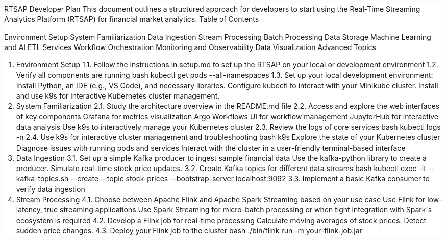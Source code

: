 RTSAP Developer Plan
This document outlines a structured approach for developers to start using the Real-Time Streaming Analytics Platform (RTSAP) for financial market analytics.
Table of Contents

Environment Setup
System Familiarization
Data Ingestion
Stream Processing
Batch Processing
Data Storage
Machine Learning and AI
ETL Services
Workflow Orchestration
Monitoring and Observability
Data Visualization
Advanced Topics

1. Environment Setup
1.1. Follow the instructions in setup.md to set up the RTSAP on your local or development environment
1.2. Verify all components are running
bash
kubectl get pods --all-namespaces
1.3. Set up your local development environment:
Install Python, an IDE (e.g., VS Code), and necessary libraries.
Configure kubectl to interact with your Minikube cluster.
Install and use k9s for interactive Kubernetes cluster management.
2. System Familiarization
2.1. Study the architecture overview in the README.md file
2.2. Access and explore the web interfaces of key components
Grafana for metrics visualization
Argo Workflows UI for workflow management
JupyterHub for interactive data analysis
Use k9s to interactively manage your Kubernetes cluster
2.3. Review the logs of core services
bash
kubectl logs -n <namespace> <pod-name>
2.4. Use k9s for interactive cluster management and troubleshooting
bash
k9s
Explore the state of your Kubernetes cluster
Diagnose issues with running pods and services
Interact with the cluster in a user-friendly terminal-based interface
3. Data Ingestion
3.1. Set up a simple Kafka producer to ingest sample financial data
Use the kafka-python library to create a producer.
Simulate real-time stock price updates.
3.2. Create Kafka topics for different data streams
bash
kubectl exec -it <kafka-pod> -- kafka-topics.sh --create --topic stock-prices --bootstrap-server localhost:9092
3.3. Implement a basic Kafka consumer to verify data ingestion
4. Stream Processing
4.1. Choose between Apache Flink and Apache Spark Streaming based on your use case
Use Flink for low-latency, true streaming applications
Use Spark Streaming for micro-batch processing or when tight integration with Spark's ecosystem is required
4.2. Develop a Flink job for real-time processing
Calculate moving averages of stock prices.
Detect sudden price changes.
4.3. Deploy your Flink job to the cluster
bash
./bin/flink run -m <jobmanager-address> your-flink-job.jar